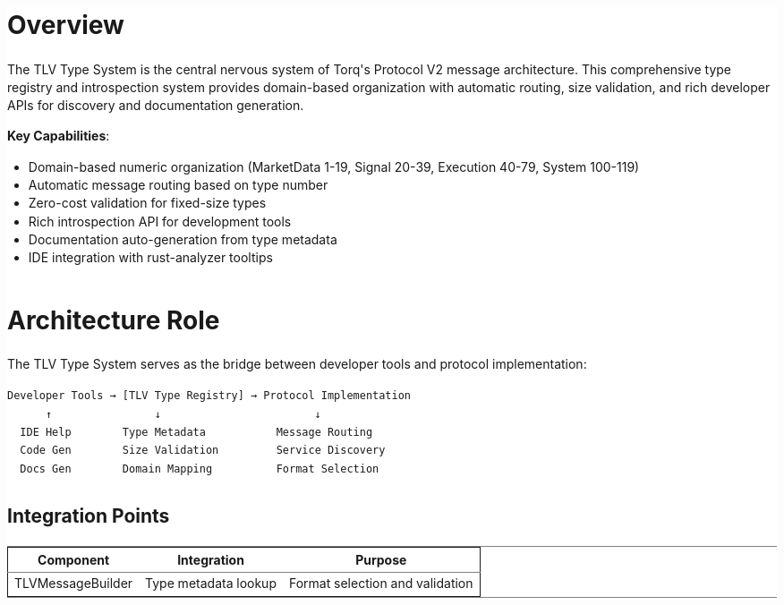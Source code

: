



# Overview

The TLV Type System is the central nervous system of Torq's Protocol V2 message architecture. This comprehensive type registry and introspection system provides domain-based organization with automatic routing, size validation, and rich developer APIs for discovery and documentation generation.

**Key Capabilities**:

-   Domain-based numeric organization (MarketData 1-19, Signal 20-39, Execution 40-79, System 100-119)
-   Automatic message routing based on type number
-   Zero-cost validation for fixed-size types
-   Rich introspection API for development tools
-   Documentation auto-generation from type metadata
-   IDE integration with rust-analyzer tooltips


# Architecture Role

The TLV Type System serves as the bridge between developer tools and protocol implementation:

    Developer Tools → [TLV Type Registry] → Protocol Implementation
          ↑                ↓                        ↓
      IDE Help        Type Metadata           Message Routing
      Code Gen        Size Validation         Service Discovery
      Docs Gen        Domain Mapping          Format Selection


## Integration Points

<table border="2" cellspacing="0" cellpadding="6" rules="groups" frame="hsides">


<colgroup>
<col  class="org-left" />

<col  class="org-left" />

<col  class="org-left" />
</colgroup>
<thead>
<tr>
<th scope="col" class="org-left">Component</th>
<th scope="col" class="org-left">Integration</th>
<th scope="col" class="org-left">Purpose</th>
</tr>
</thead>
<tbody>
<tr>
<td class="org-left">TLVMessageBuilder</td>
<td class="org-left">Type metadata lookup</td>
<td class="org-left">Format selection and validation</td>
</tr>
